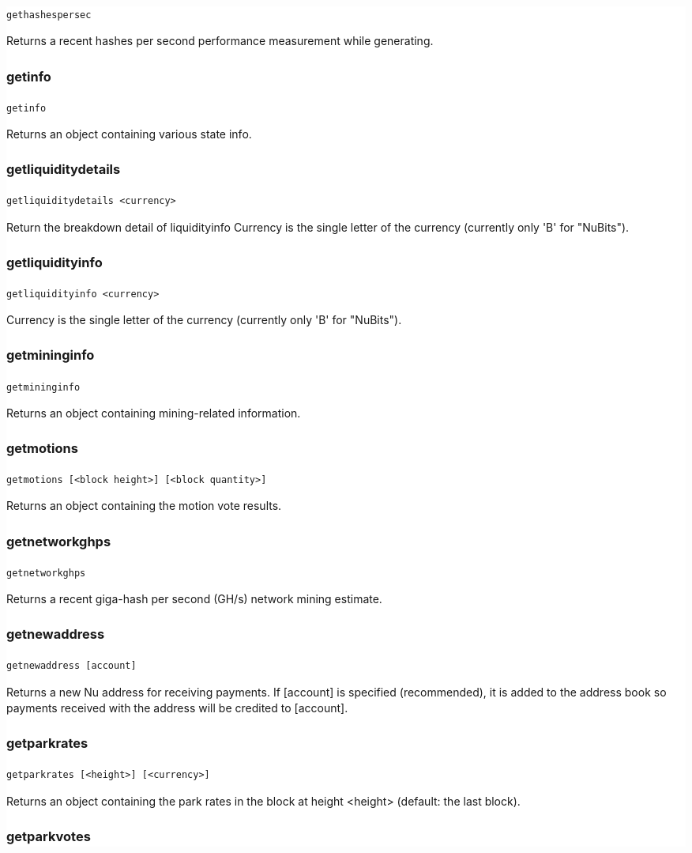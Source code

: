 `gethashespersec`

Returns a recent hashes per second performance measurement while generating.

### getinfo

`getinfo`

Returns an object containing various state info.


### getliquiditydetails

`getliquiditydetails <currency>`

Return the breakdown detail of liquidityinfo
Currency is the single letter of the currency (currently only 'B' for "NuBits").

### getliquidityinfo

`getliquidityinfo <currency>`

Currency is the single letter of the currency (currently only 'B' for "NuBits").

### getmininginfo

`getmininginfo`

Returns an object containing mining-related information.

### getmotions

`getmotions [<block height>] [<block quantity>]`

Returns an object containing the motion vote results.

### getnetworkghps

`getnetworkghps`

Returns a recent giga-hash per second (GH/s) network mining estimate.

### getnewaddress

`getnewaddress [account]`

Returns a new Nu address for receiving payments.  If \[account\] is specified (recommended), it is added to the address book so payments received with the address will be credited to \[account\].

### getparkrates

`getparkrates [<height>] [<currency>]`

Returns an object containing the park rates in the block at height \<height\> (default: the last block).


### getparkvotes
